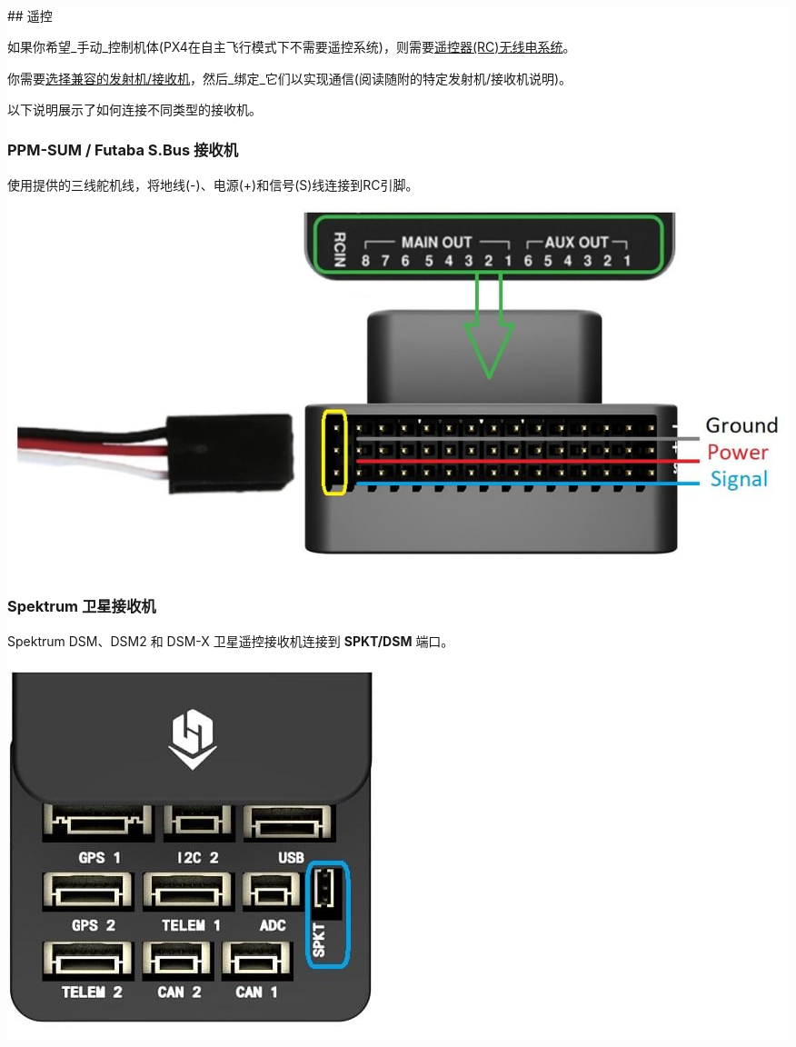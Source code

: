 <a id="rc_control"></a>## 遥控

如果你希望_手动_控制机体(PX4在自主飞行模式下不需要遥控系统)，则需要[遥控器(RC)无线电系统](../getting_started/rc_transmitter_receiver.md)。

你需要[选择兼容的发射机/接收机](../getting_started/rc_transmitter_receiver.md)，然后_绑定_它们以实现通信(阅读随附的特定发射机/接收机说明)。

以下说明展示了如何连接不同类型的接收机。

### PPM-SUM / Futaba S.Bus 接收机

使用提供的三线舵机线，将地线(-)、电源(+)和信号(S)线连接到RC引脚。

![Cube - RCIN](../../assets/flight_controller/cube/cube_rc_in.jpg)

### Spektrum 卫星接收机

Spektrum DSM、DSM2 和 DSM-X 卫星遥控接收机连接到 **SPKT/DSM** 端口。

![Cube - Spektrum](../../assets/flight_controller/cube/cube_rc_spektrum.jpg)
